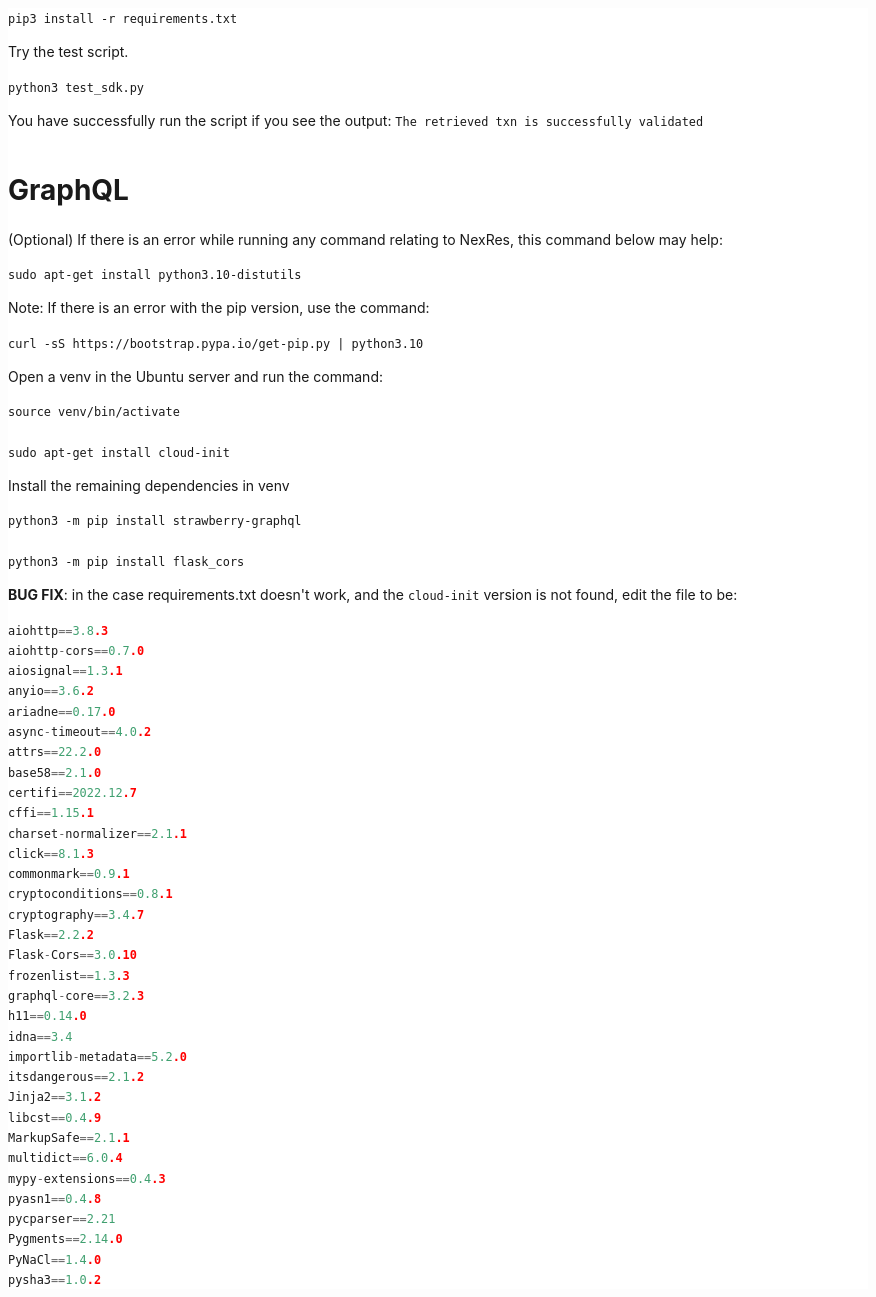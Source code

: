     pip3 install -r requirements.txt

Try the test script.

    python3 test_sdk.py

You have successfully run the script if you see the output: `The retrieved txn is successfully validated`

# GraphQL



(Optional) If there is an error while running any command relating to NexRes, this command below may help:

    sudo apt-get install python3.10-distutils

Note: If there is an error with the pip version, use the command:

    curl -sS https://bootstrap.pypa.io/get-pip.py | python3.10

Open a venv in the Ubuntu server and run the command: 

    source venv/bin/activate

    sudo apt-get install cloud-init

Install the remaining dependencies in venv

    python3 -m pip install strawberry-graphql

    python3 -m pip install flask_cors

**BUG FIX**: in the case requirements.txt doesn't work, and the `cloud-init` version is not found, edit the file to be:
```C
aiohttp==3.8.3
aiohttp-cors==0.7.0
aiosignal==1.3.1
anyio==3.6.2
ariadne==0.17.0
async-timeout==4.0.2
attrs==22.2.0
base58==2.1.0
certifi==2022.12.7
cffi==1.15.1
charset-normalizer==2.1.1
click==8.1.3
commonmark==0.9.1
cryptoconditions==0.8.1
cryptography==3.4.7
Flask==2.2.2
Flask-Cors==3.0.10
frozenlist==1.3.3
graphql-core==3.2.3
h11==0.14.0
idna==3.4
importlib-metadata==5.2.0
itsdangerous==2.1.2
Jinja2==3.1.2
libcst==0.4.9
MarkupSafe==2.1.1
multidict==6.0.4
mypy-extensions==0.4.3
pyasn1==0.4.8
pycparser==2.21
Pygments==2.14.0
PyNaCl==1.4.0
pysha3==1.0.2
```